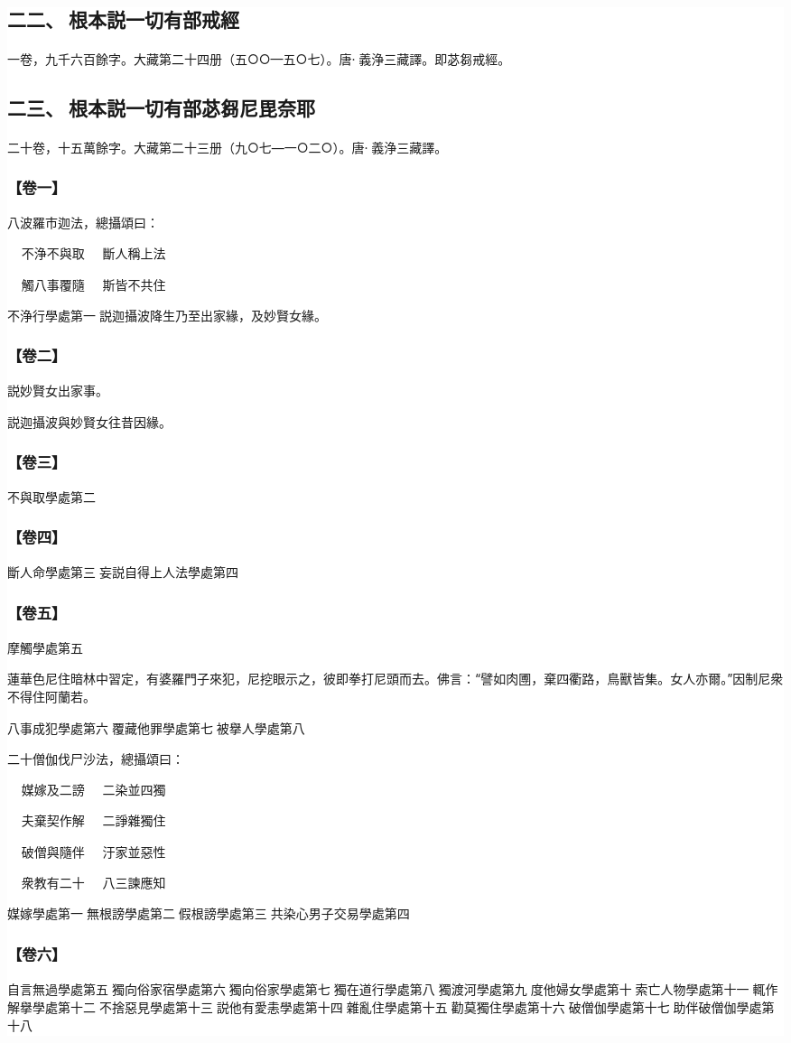 ## 二二、 根本説一切有部戒經

一卷，九千六百餘字。大藏第二十四册（五○○—五○七）。唐· 義浄三藏譯。即苾芻戒經。

## 二三、 根本説一切有部苾芻尼毘奈耶

二十卷，十五萬餘字。大藏第二十三册（九○七—一○二○）。唐· 義浄三藏譯。

### 【卷一】

八波羅市迦法，總攝頌曰：

&nbsp;&nbsp;&nbsp;&nbsp;不浄不與取&nbsp;&nbsp;&nbsp;&nbsp; 斷人稱上法

&nbsp;&nbsp;&nbsp;&nbsp;觸八事覆隨 &nbsp;&nbsp;&nbsp;&nbsp;斯皆不共住

不浄行學處第一 説迦攝波降生乃至出家緣，及妙賢女緣。

### 【卷二】

説妙賢女出家事。

説迦攝波與妙賢女往昔因緣。

### 【卷三】

不與取學處第二

### 【卷四】

斷人命學處第三 妄説自得上人法學處第四

### 【卷五】

摩觸學處第五

蓮華色尼住暗林中習定，有婆羅門子來犯，尼挖眼示之，彼即拳打尼頭而去。佛言：“譬如肉圑，棄四衢路，鳥獸皆集。女人亦爾。”因制尼衆不得住阿蘭若。

八事成犯學處第六 覆藏他罪學處第七 被擧人學處第八

二十僧伽伐尸沙法，總攝頌曰：

&nbsp;&nbsp;&nbsp;&nbsp;媒嫁及二謗 &nbsp;&nbsp;&nbsp;&nbsp;二染並四獨

&nbsp;&nbsp;&nbsp;&nbsp;夫棄契作解 &nbsp;&nbsp;&nbsp;&nbsp;二諍雜獨住

&nbsp;&nbsp;&nbsp;&nbsp;破僧與隨伴 &nbsp;&nbsp;&nbsp;&nbsp;汙家並惡性

&nbsp;&nbsp;&nbsp;&nbsp;衆教有二十 &nbsp;&nbsp;&nbsp;&nbsp;八三諫應知

媒嫁學處第一 無根謗學處第二 假根謗學處第三 共染心男子交易學處第四

### 【卷六】

自言無過學處第五 獨向俗家宿學處第六 獨向俗家學處第七 獨在道行學處第八 獨渡河學處第九 度他婦女學處第十 索亡人物學處第十一 輒作解擧學處第十二 不捨惡見學處第十三 説他有愛恚學處第十四 雜亂住學處第十五 勸莫獨住學處第十六 破僧伽學處第十七 助伴破僧伽學處第十八
